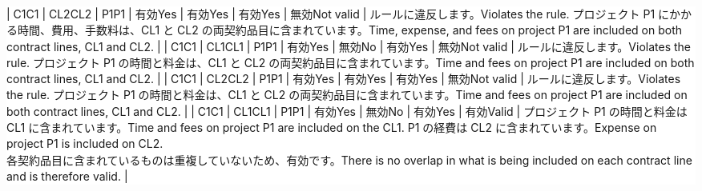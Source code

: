 | <span data-ttu-id="f9b94-190">C1</span><span class="sxs-lookup"><span data-stu-id="f9b94-190">C1</span></span>       | <span data-ttu-id="f9b94-191">CL2</span><span class="sxs-lookup"><span data-stu-id="f9b94-191">CL2</span></span>           | <span data-ttu-id="f9b94-192">P1</span><span class="sxs-lookup"><span data-stu-id="f9b94-192">P1</span></span>      | <span data-ttu-id="f9b94-193">有効</span><span class="sxs-lookup"><span data-stu-id="f9b94-193">Yes</span></span>          | <span data-ttu-id="f9b94-194">有効</span><span class="sxs-lookup"><span data-stu-id="f9b94-194">Yes</span></span>             | <span data-ttu-id="f9b94-195">有効</span><span class="sxs-lookup"><span data-stu-id="f9b94-195">Yes</span></span>         | <span data-ttu-id="f9b94-196">無効</span><span class="sxs-lookup"><span data-stu-id="f9b94-196">Not valid</span></span>       | <span data-ttu-id="f9b94-197">ルールに違反します。</span><span class="sxs-lookup"><span data-stu-id="f9b94-197">Violates the rule.</span></span> <span data-ttu-id="f9b94-198">プロジェクト P1 にかかる時間、費用、手数料は、CL1 と CL2 の両契約品目に含まれています。</span><span class="sxs-lookup"><span data-stu-id="f9b94-198">Time,   expense, and fees on project P1 are included on both contract lines, CL1 and   CL2.</span></span>                                                                                       |
| <span data-ttu-id="f9b94-199">C1</span><span class="sxs-lookup"><span data-stu-id="f9b94-199">C1</span></span>       | <span data-ttu-id="f9b94-200">CL1</span><span class="sxs-lookup"><span data-stu-id="f9b94-200">CL1</span></span>           | <span data-ttu-id="f9b94-201">P1</span><span class="sxs-lookup"><span data-stu-id="f9b94-201">P1</span></span>      | <span data-ttu-id="f9b94-202">有効</span><span class="sxs-lookup"><span data-stu-id="f9b94-202">Yes</span></span>          | <span data-ttu-id="f9b94-203">無効</span><span class="sxs-lookup"><span data-stu-id="f9b94-203">No</span></span>              | <span data-ttu-id="f9b94-204">有効</span><span class="sxs-lookup"><span data-stu-id="f9b94-204">Yes</span></span>         | <span data-ttu-id="f9b94-205">無効</span><span class="sxs-lookup"><span data-stu-id="f9b94-205">Not valid</span></span>       | <span data-ttu-id="f9b94-206">ルールに違反します。</span><span class="sxs-lookup"><span data-stu-id="f9b94-206">Violates the rule.</span></span> <span data-ttu-id="f9b94-207">プロジェクト P1 の時間と料金は、CL1 と CL2 の両契約品目に含まれています。</span><span class="sxs-lookup"><span data-stu-id="f9b94-207">Time and   fees on project P1 are included on both contract lines, CL1 and CL2.</span></span>                                                                                                   |
| <span data-ttu-id="f9b94-208">C1</span><span class="sxs-lookup"><span data-stu-id="f9b94-208">C1</span></span>       | <span data-ttu-id="f9b94-209">CL2</span><span class="sxs-lookup"><span data-stu-id="f9b94-209">CL2</span></span>           | <span data-ttu-id="f9b94-210">P1</span><span class="sxs-lookup"><span data-stu-id="f9b94-210">P1</span></span>      | <span data-ttu-id="f9b94-211">有効</span><span class="sxs-lookup"><span data-stu-id="f9b94-211">Yes</span></span>          | <span data-ttu-id="f9b94-212">有効</span><span class="sxs-lookup"><span data-stu-id="f9b94-212">Yes</span></span>             | <span data-ttu-id="f9b94-213">有効</span><span class="sxs-lookup"><span data-stu-id="f9b94-213">Yes</span></span>         | <span data-ttu-id="f9b94-214">無効</span><span class="sxs-lookup"><span data-stu-id="f9b94-214">Not valid</span></span>       | <span data-ttu-id="f9b94-215">ルールに違反します。</span><span class="sxs-lookup"><span data-stu-id="f9b94-215">Violates the rule.</span></span> <span data-ttu-id="f9b94-216">プロジェクト P1 の時間と料金は、CL1 と CL2 の両契約品目に含まれています。</span><span class="sxs-lookup"><span data-stu-id="f9b94-216">Time and   fees on project P1 are included on both contract lines, CL1 and CL2.</span></span>                                                                                                   |
| <span data-ttu-id="f9b94-217">C1</span><span class="sxs-lookup"><span data-stu-id="f9b94-217">C1</span></span>       | <span data-ttu-id="f9b94-218">CL1</span><span class="sxs-lookup"><span data-stu-id="f9b94-218">CL1</span></span>           | <span data-ttu-id="f9b94-219">P1</span><span class="sxs-lookup"><span data-stu-id="f9b94-219">P1</span></span>      | <span data-ttu-id="f9b94-220">有効</span><span class="sxs-lookup"><span data-stu-id="f9b94-220">Yes</span></span>          | <span data-ttu-id="f9b94-221">無効</span><span class="sxs-lookup"><span data-stu-id="f9b94-221">No</span></span>              | <span data-ttu-id="f9b94-222">有効</span><span class="sxs-lookup"><span data-stu-id="f9b94-222">Yes</span></span>         | <span data-ttu-id="f9b94-223">有効</span><span class="sxs-lookup"><span data-stu-id="f9b94-223">Valid</span></span>           | <span data-ttu-id="f9b94-224">プロジェクト P1 の時間と料金は CL1 に含まれています。</span><span class="sxs-lookup"><span data-stu-id="f9b94-224">Time and fees on project P1 are   included on the CL1.</span></span> <span data-ttu-id="f9b94-225">P1 の経費は CL2 に含まれています。</span><span class="sxs-lookup"><span data-stu-id="f9b94-225">Expense on project P1 is included on CL2.</span></span> </br>   <span data-ttu-id="f9b94-226">各契約品目に含まれているものは重複していないため、有効です。</span><span class="sxs-lookup"><span data-stu-id="f9b94-226">There is no overlap in what is being included on each contract line and is   therefore valid.</span></span>  |